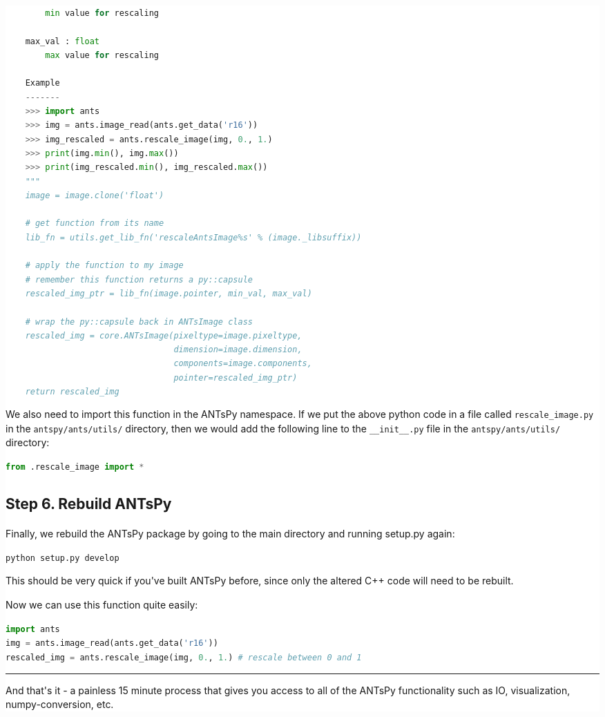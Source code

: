```python
        min value for rescaling

    max_val : float
        max value for rescaling

    Example
    -------
    >>> import ants
    >>> img = ants.image_read(ants.get_data('r16'))
    >>> img_rescaled = ants.rescale_image(img, 0., 1.)
    >>> print(img.min(), img.max())
    >>> print(img_rescaled.min(), img_rescaled.max())
    """
    image = image.clone('float')

    # get function from its name
    lib_fn = utils.get_lib_fn('rescaleAntsImage%s' % (image._libsuffix))

    # apply the function to my image
    # remember this function returns a py::capsule
    rescaled_img_ptr = lib_fn(image.pointer, min_val, max_val)

    # wrap the py::capsule back in ANTsImage class
    rescaled_img = core.ANTsImage(pixeltype=image.pixeltype,
                                  dimension=image.dimension,
                                  components=image.components,
                                  pointer=rescaled_img_ptr)
    return rescaled_img
```

We also need to import this function in the ANTsPy namespace. If we put the above
python code in a file called `rescale_image.py` in the `antspy/ants/utils/` directory, 
then we would add the following line to the `__init__.py` file in the 
`antspy/ants/utils/` directory:

```python
from .rescale_image import *
```

## Step 6. Rebuild ANTsPy

Finally, we rebuild the ANTsPy package by going to the main directory and running setup.py again:
```
python setup.py develop
```

This should be very quick if you've built ANTsPy before, since only the altered C++ code
will need to be rebuilt.

Now we can use this function quite easily:

```python
import ants
img = ants.image_read(ants.get_data('r16'))
rescaled_img = ants.rescale_image(img, 0., 1.) # rescale between 0 and 1
```

------------------------------------------------------------

And that's it - a painless 15 minute process that gives you access to all of the ANTsPy functionality
such as IO, visualization, numpy-conversion, etc.





